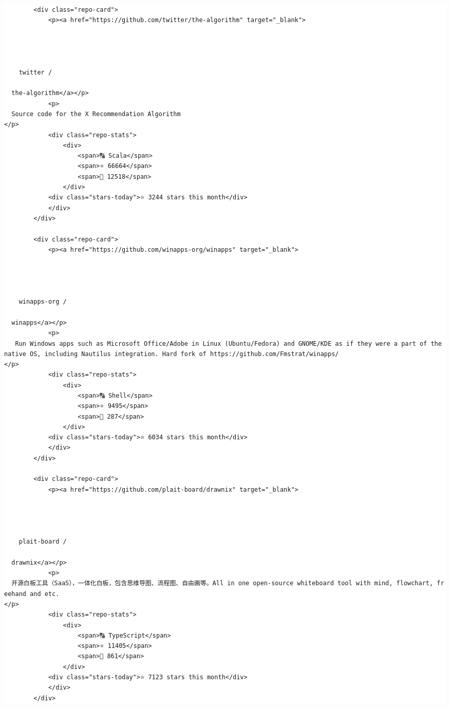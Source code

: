 			<div class="repo-card">
				<p><a href="https://github.com/twitter/the-algorithm" target="_blank">
    


      
        twitter /

      the-algorithm</a></p>
				<p>
      Source code for the X Recommendation Algorithm
    </p>
				<div class="repo-stats">
					<div>
						<span>🔠 Scala</span>
						<span>⭐ 66664</span>
						<span>🔱 12518</span>
					</div>
				<div class="stars-today">⭐ 3244 stars this month</div>
				</div>
			</div>
	
			<div class="repo-card">
				<p><a href="https://github.com/winapps-org/winapps" target="_blank">
    


      
        winapps-org /

      winapps</a></p>
				<p>
       Run Windows apps such as Microsoft Office/Adobe in Linux (Ubuntu/Fedora) and GNOME/KDE as if they were a part of the native OS, including Nautilus integration. Hard fork of https://github.com/Fmstrat/winapps/
    </p>
				<div class="repo-stats">
					<div>
						<span>🔠 Shell</span>
						<span>⭐ 9495</span>
						<span>🔱 287</span>
					</div>
				<div class="stars-today">⭐ 6034 stars this month</div>
				</div>
			</div>
	
			<div class="repo-card">
				<p><a href="https://github.com/plait-board/drawnix" target="_blank">
    


      
        plait-board /

      drawnix</a></p>
				<p>
      开源白板工具（SaaS），一体化白板，包含思维导图、流程图、自由画等。All in one open-source whiteboard tool with mind, flowchart, freehand and etc.
    </p>
				<div class="repo-stats">
					<div>
						<span>🔠 TypeScript</span>
						<span>⭐ 11405</span>
						<span>🔱 861</span>
					</div>
				<div class="stars-today">⭐ 7123 stars this month</div>
				</div>
			</div>
	